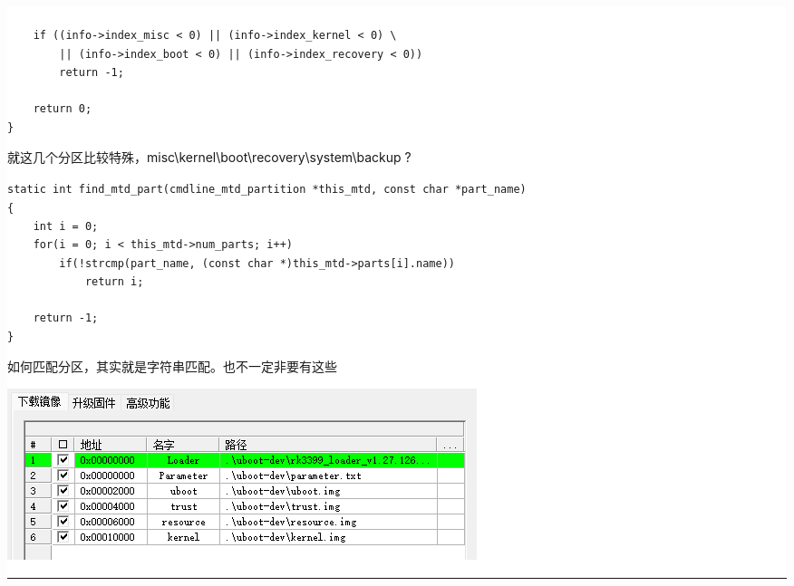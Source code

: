 ```

	if ((info->index_misc < 0) || (info->index_kernel < 0) \
		|| (info->index_boot < 0) || (info->index_recovery < 0))
		return -1;

	return 0;
}
```

就这几个分区比较特殊，misc\kernel\boot\recovery\system\backup ?

```
static int find_mtd_part(cmdline_mtd_partition *this_mtd, const char *part_name)
{
	int i = 0;
	for(i = 0; i < this_mtd->num_parts; i++)
		if(!strcmp(part_name, (const char *)this_mtd->parts[i].name))
			return i;

	return -1;
}
```

如何匹配分区，其实就是字符串匹配。也不一定非要有这些

![20230819_234934_62](image/20230819_234934_62.png)






---
